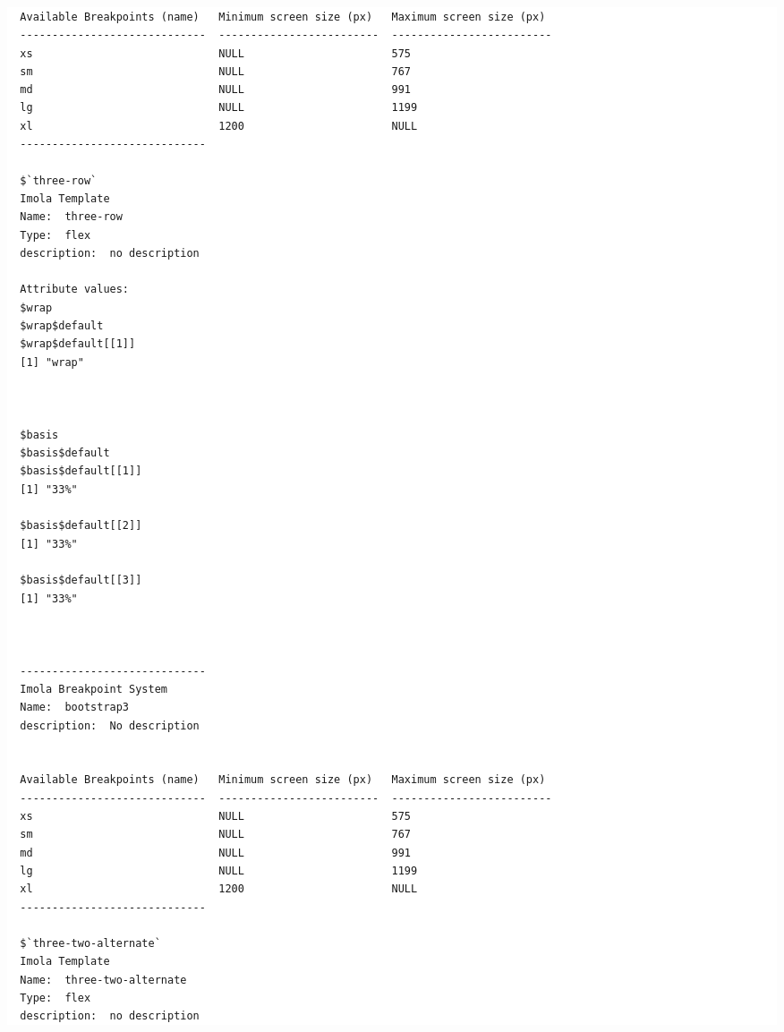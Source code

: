       Available Breakpoints (name)   Minimum screen size (px)   Maximum screen size (px) 
      -----------------------------  -------------------------  -------------------------
      xs                             NULL                       575                      
      sm                             NULL                       767                      
      md                             NULL                       991                      
      lg                             NULL                       1199                     
      xl                             1200                       NULL                     
      -----------------------------
      
      $`three-row`
      Imola Template
      Name:  three-row 
      Type:  flex 
      description:  no description 
      
      Attribute values:
      $wrap
      $wrap$default
      $wrap$default[[1]]
      [1] "wrap"
      
      
      
      $basis
      $basis$default
      $basis$default[[1]]
      [1] "33%"
      
      $basis$default[[2]]
      [1] "33%"
      
      $basis$default[[3]]
      [1] "33%"
      
      
      
      -----------------------------
      Imola Breakpoint System
      Name:  bootstrap3 
      description:  No description 
      
      
      Available Breakpoints (name)   Minimum screen size (px)   Maximum screen size (px) 
      -----------------------------  -------------------------  -------------------------
      xs                             NULL                       575                      
      sm                             NULL                       767                      
      md                             NULL                       991                      
      lg                             NULL                       1199                     
      xl                             1200                       NULL                     
      -----------------------------
      
      $`three-two-alternate`
      Imola Template
      Name:  three-two-alternate 
      Type:  flex 
      description:  no description 
      